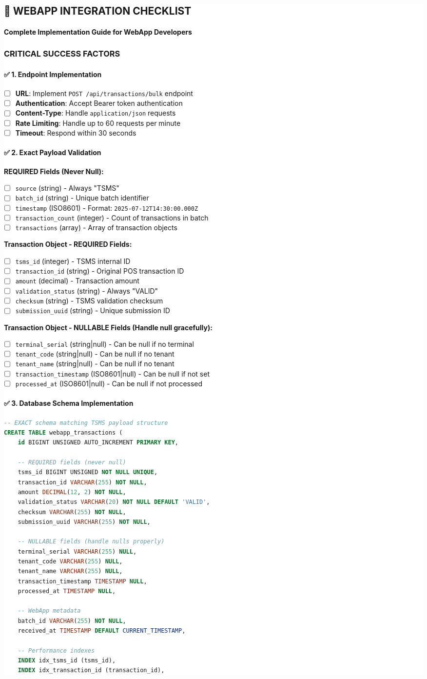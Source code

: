 
## 🎯 **WEBAPP INTEGRATION CHECKLIST**
**Complete Implementation Guide for WebApp Developers**

### **CRITICAL SUCCESS FACTORS**

#### ✅ **1. Endpoint Implementation**
- [ ] **URL**: Implement `POST /api/transactions/bulk` endpoint
- [ ] **Authentication**: Accept Bearer token authentication  
- [ ] **Content-Type**: Handle `application/json` requests
- [ ] **Rate Limiting**: Handle up to 60 requests per minute
- [ ] **Timeout**: Respond within 30 seconds

#### ✅ **2. Exact Payload Validation**
**REQUIRED Fields (Never Null):**
- [ ] `source` (string) - Always "TSMS"
- [ ] `batch_id` (string) - Unique batch identifier
- [ ] `timestamp` (ISO8601) - Format: `2025-07-12T14:30:00.000Z`
- [ ] `transaction_count` (integer) - Count of transactions in batch
- [ ] `transactions` (array) - Array of transaction objects

**Transaction Object - REQUIRED Fields:**
- [ ] `tsms_id` (integer) - TSMS internal ID
- [ ] `transaction_id` (string) - Original POS transaction ID  
- [ ] `amount` (decimal) - Transaction amount
- [ ] `validation_status` (string) - Always "VALID"
- [ ] `checksum` (string) - TSMS validation checksum
- [ ] `submission_uuid` (string) - Unique submission ID

**Transaction Object - NULLABLE Fields (Handle null gracefully):**
- [ ] `terminal_serial` (string|null) - Can be null if no terminal
- [ ] `tenant_code` (string|null) - Can be null if no tenant
- [ ] `tenant_name` (string|null) - Can be null if no tenant  
- [ ] `transaction_timestamp` (ISO8601|null) - Can be null if not set
- [ ] `processed_at` (ISO8601|null) - Can be null if not processed

#### ✅ **3. Database Schema Implementation**
```sql
-- EXACT schema matching TSMS payload structure
CREATE TABLE webapp_transactions (
    id BIGINT UNSIGNED AUTO_INCREMENT PRIMARY KEY,
    
    -- REQUIRED fields (never null)
    tsms_id BIGINT UNSIGNED NOT NULL UNIQUE,
    transaction_id VARCHAR(255) NOT NULL,
    amount DECIMAL(12, 2) NOT NULL,
    validation_status VARCHAR(20) NOT NULL DEFAULT 'VALID',
    checksum VARCHAR(255) NOT NULL,
    submission_uuid VARCHAR(255) NOT NULL,
    
    -- NULLABLE fields (handle nulls properly)  
    terminal_serial VARCHAR(255) NULL,
    tenant_code VARCHAR(255) NULL,
    tenant_name VARCHAR(255) NULL,
    transaction_timestamp TIMESTAMP NULL,
    processed_at TIMESTAMP NULL,
    
    -- WebApp metadata
    batch_id VARCHAR(255) NOT NULL,
    received_at TIMESTAMP DEFAULT CURRENT_TIMESTAMP,
    
    -- Performance indexes
    INDEX idx_tsms_id (tsms_id),
    INDEX idx_transaction_id (transaction_id),
```